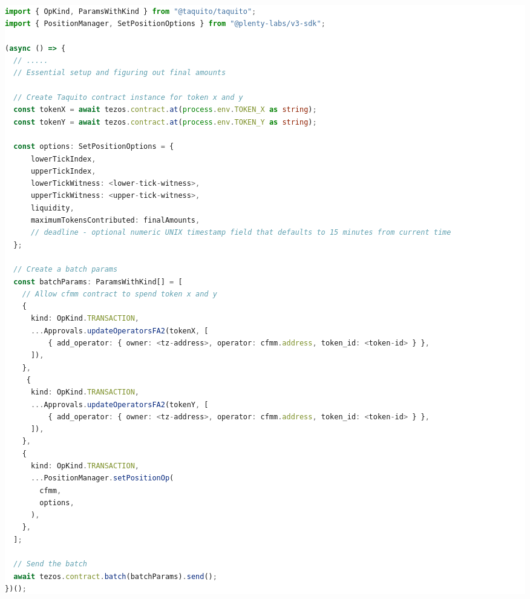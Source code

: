 ```typescript
import { OpKind, ParamsWithKind } from "@taquito/taquito";
import { PositionManager, SetPositionOptions } from "@plenty-labs/v3-sdk";

(async () => {
  // .....
  // Essential setup and figuring out final amounts

  // Create Taquito contract instance for token x and y
  const tokenX = await tezos.contract.at(process.env.TOKEN_X as string);
  const tokenY = await tezos.contract.at(process.env.TOKEN_Y as string);

  const options: SetPositionOptions = {
      lowerTickIndex,
      upperTickIndex,
      lowerTickWitness: <lower-tick-witness>,
      upperTickWitness: <upper-tick-witness>,
      liquidity,
      maximumTokensContributed: finalAmounts,
      // deadline - optional numeric UNIX timestamp field that defaults to 15 minutes from current time
  };

  // Create a batch params
  const batchParams: ParamsWithKind[] = [
    // Allow cfmm contract to spend token x and y
    {
      kind: OpKind.TRANSACTION,
      ...Approvals.updateOperatorsFA2(tokenX, [
          { add_operator: { owner: <tz-address>, operator: cfmm.address, token_id: <token-id> } },
      ]),
    },
     {
      kind: OpKind.TRANSACTION,
      ...Approvals.updateOperatorsFA2(tokenY, [
          { add_operator: { owner: <tz-address>, operator: cfmm.address, token_id: <token-id> } },
      ]),
    },
    {
      kind: OpKind.TRANSACTION,
      ...PositionManager.setPositionOp(
        cfmm,
        options,
      ),
    },
  ];

  // Send the batch
  await tezos.contract.batch(batchParams).send();
})();
```
